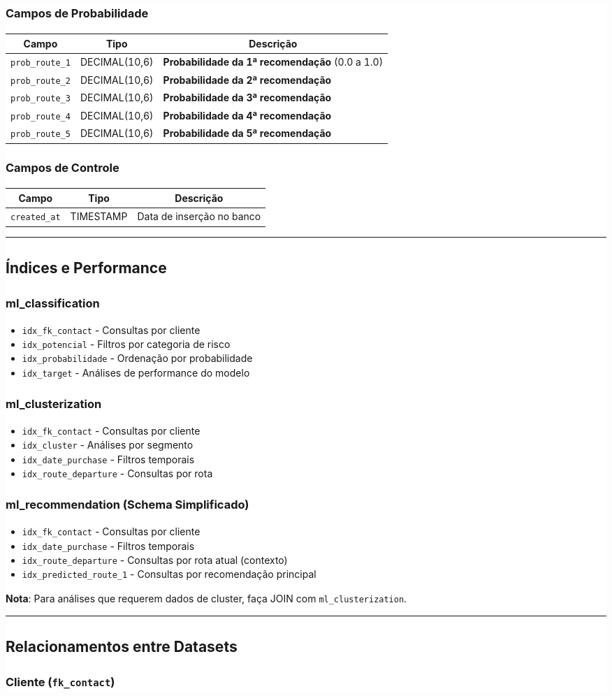 ### Campos de Probabilidade

| Campo          | Tipo          | Descrição                                        |
| -------------- | ------------- | ------------------------------------------------ |
| `prob_route_1` | DECIMAL(10,6) | **Probabilidade da 1ª recomendação** (0.0 a 1.0) |
| `prob_route_2` | DECIMAL(10,6) | **Probabilidade da 2ª recomendação**             |
| `prob_route_3` | DECIMAL(10,6) | **Probabilidade da 3ª recomendação**             |
| `prob_route_4` | DECIMAL(10,6) | **Probabilidade da 4ª recomendação**             |
| `prob_route_5` | DECIMAL(10,6) | **Probabilidade da 5ª recomendação**             |

### Campos de Controle

| Campo        | Tipo      | Descrição                 |
| ------------ | --------- | ------------------------- |
| `created_at` | TIMESTAMP | Data de inserção no banco |

---

## Índices e Performance

### ml_classification

- `idx_fk_contact` - Consultas por cliente
- `idx_potencial` - Filtros por categoria de risco
- `idx_probabilidade` - Ordenação por probabilidade
- `idx_target` - Análises de performance do modelo

### ml_clusterization

- `idx_fk_contact` - Consultas por cliente
- `idx_cluster` - Análises por segmento
- `idx_date_purchase` - Filtros temporais
- `idx_route_departure` - Consultas por rota

### ml_recommendation (Schema Simplificado)

- `idx_fk_contact` - Consultas por cliente
- `idx_date_purchase` - Filtros temporais
- `idx_route_departure` - Consultas por rota atual (contexto)
- `idx_predicted_route_1` - Consultas por recomendação principal

**Nota**: Para análises que requerem dados de cluster, faça JOIN com `ml_clusterization`.

---

## Relacionamentos entre Datasets

### Cliente (`fk_contact`)
